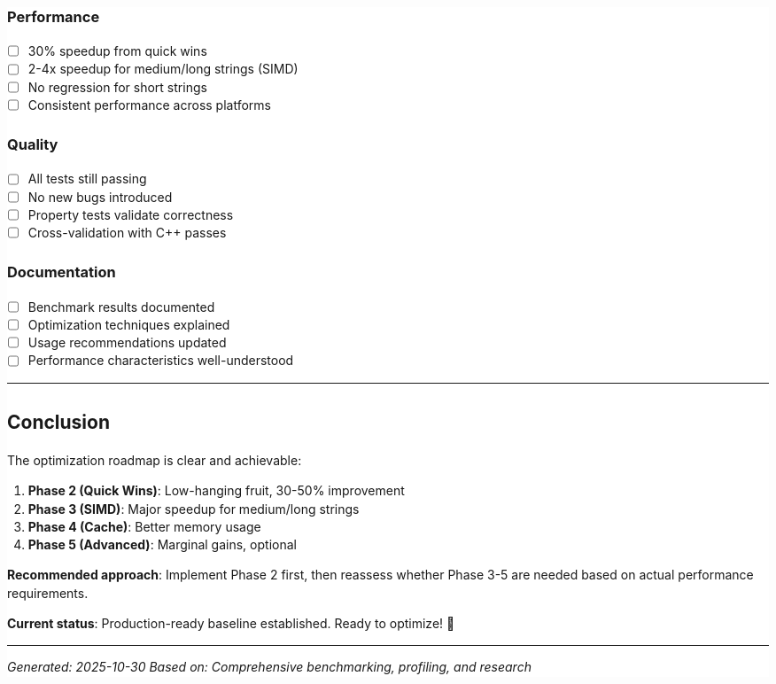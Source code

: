 ### Performance
- [ ] 30% speedup from quick wins
- [ ] 2-4x speedup for medium/long strings (SIMD)
- [ ] No regression for short strings
- [ ] Consistent performance across platforms

### Quality
- [ ] All tests still passing
- [ ] No new bugs introduced
- [ ] Property tests validate correctness
- [ ] Cross-validation with C++ passes

### Documentation
- [ ] Benchmark results documented
- [ ] Optimization techniques explained
- [ ] Usage recommendations updated
- [ ] Performance characteristics well-understood

---

## Conclusion

The optimization roadmap is clear and achievable:

1. **Phase 2 (Quick Wins)**: Low-hanging fruit, 30-50% improvement
2. **Phase 3 (SIMD)**: Major speedup for medium/long strings
3. **Phase 4 (Cache)**: Better memory usage
4. **Phase 5 (Advanced)**: Marginal gains, optional

**Recommended approach**: Implement Phase 2 first, then reassess whether Phase 3-5 are needed based on actual performance requirements.

**Current status**: Production-ready baseline established. Ready to optimize! 🚀

---

*Generated: 2025-10-30*
*Based on: Comprehensive benchmarking, profiling, and research*
